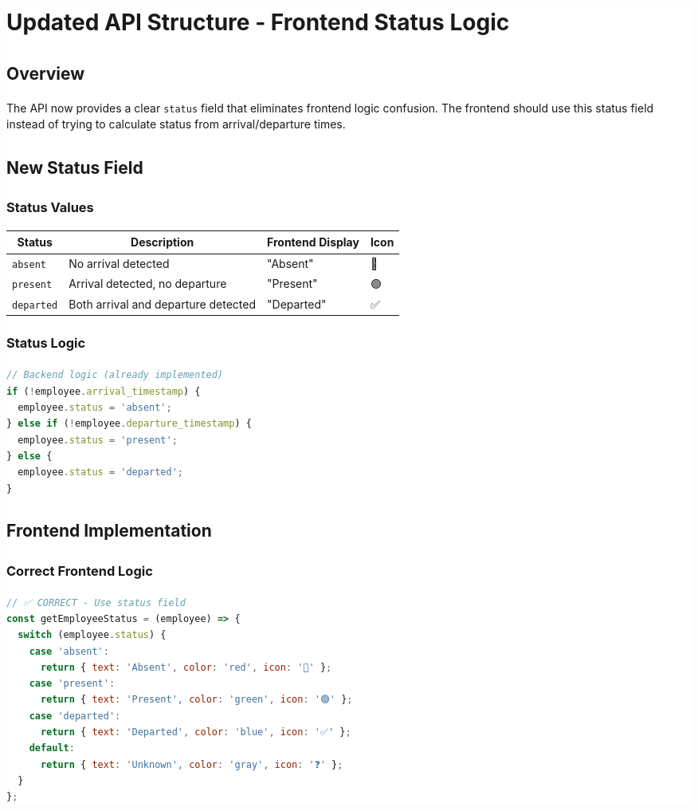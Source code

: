 # Updated API Structure - Frontend Status Logic

## Overview

The API now provides a clear `status` field that eliminates frontend logic confusion. The frontend should use this status field instead of trying to calculate status from arrival/departure times.

## New Status Field

### Status Values

| Status | Description | Frontend Display | Icon |
|--------|-------------|------------------|------|
| `absent` | No arrival detected | "Absent" | 🔴 |
| `present` | Arrival detected, no departure | "Present" | 🟢 |
| `departed` | Both arrival and departure detected | "Departed" | ✅ |

### Status Logic

```javascript
// Backend logic (already implemented)
if (!employee.arrival_timestamp) {
  employee.status = 'absent';
} else if (!employee.departure_timestamp) {
  employee.status = 'present';
} else {
  employee.status = 'departed';
}
```

## Frontend Implementation

### Correct Frontend Logic

```javascript
// ✅ CORRECT - Use status field
const getEmployeeStatus = (employee) => {
  switch (employee.status) {
    case 'absent':
      return { text: 'Absent', color: 'red', icon: '🔴' };
    case 'present':
      return { text: 'Present', color: 'green', icon: '🟢' };
    case 'departed':
      return { text: 'Departed', color: 'blue', icon: '✅' };
    default:
      return { text: 'Unknown', color: 'gray', icon: '❓' };
  }
};
```
